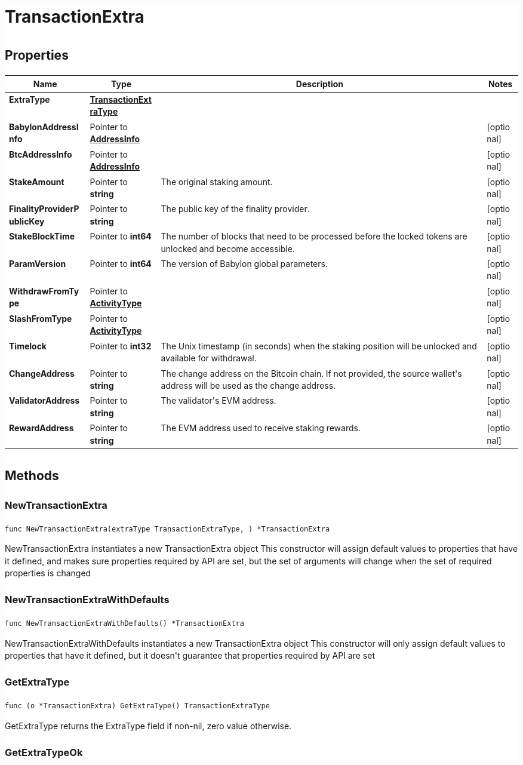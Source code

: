 # TransactionExtra

## Properties

Name | Type | Description | Notes
------------ | ------------- | ------------- | -------------
**ExtraType** | [**TransactionExtraType**](TransactionExtraType.md) |  | 
**BabylonAddressInfo** | Pointer to [**AddressInfo**](AddressInfo.md) |  | [optional] 
**BtcAddressInfo** | Pointer to [**AddressInfo**](AddressInfo.md) |  | [optional] 
**StakeAmount** | Pointer to **string** | The original staking amount. | [optional] 
**FinalityProviderPublicKey** | Pointer to **string** | The public key of the finality provider. | [optional] 
**StakeBlockTime** | Pointer to **int64** | The number of blocks that need to be processed before the locked tokens are unlocked and become accessible. | [optional] 
**ParamVersion** | Pointer to **int64** | The version of Babylon global parameters. | [optional] 
**WithdrawFromType** | Pointer to [**ActivityType**](ActivityType.md) |  | [optional] 
**SlashFromType** | Pointer to [**ActivityType**](ActivityType.md) |  | [optional] 
**Timelock** | Pointer to **int32** | The Unix timestamp (in seconds) when the staking position will be unlocked and available for withdrawal. | [optional] 
**ChangeAddress** | Pointer to **string** | The change address on the Bitcoin chain. If not provided, the source wallet&#39;s address will be used as the change address. | [optional] 
**ValidatorAddress** | Pointer to **string** | The validator&#39;s EVM address. | [optional] 
**RewardAddress** | Pointer to **string** | The EVM address used to receive staking rewards. | [optional] 

## Methods

### NewTransactionExtra

`func NewTransactionExtra(extraType TransactionExtraType, ) *TransactionExtra`

NewTransactionExtra instantiates a new TransactionExtra object
This constructor will assign default values to properties that have it defined,
and makes sure properties required by API are set, but the set of arguments
will change when the set of required properties is changed

### NewTransactionExtraWithDefaults

`func NewTransactionExtraWithDefaults() *TransactionExtra`

NewTransactionExtraWithDefaults instantiates a new TransactionExtra object
This constructor will only assign default values to properties that have it defined,
but it doesn't guarantee that properties required by API are set

### GetExtraType

`func (o *TransactionExtra) GetExtraType() TransactionExtraType`

GetExtraType returns the ExtraType field if non-nil, zero value otherwise.

### GetExtraTypeOk
